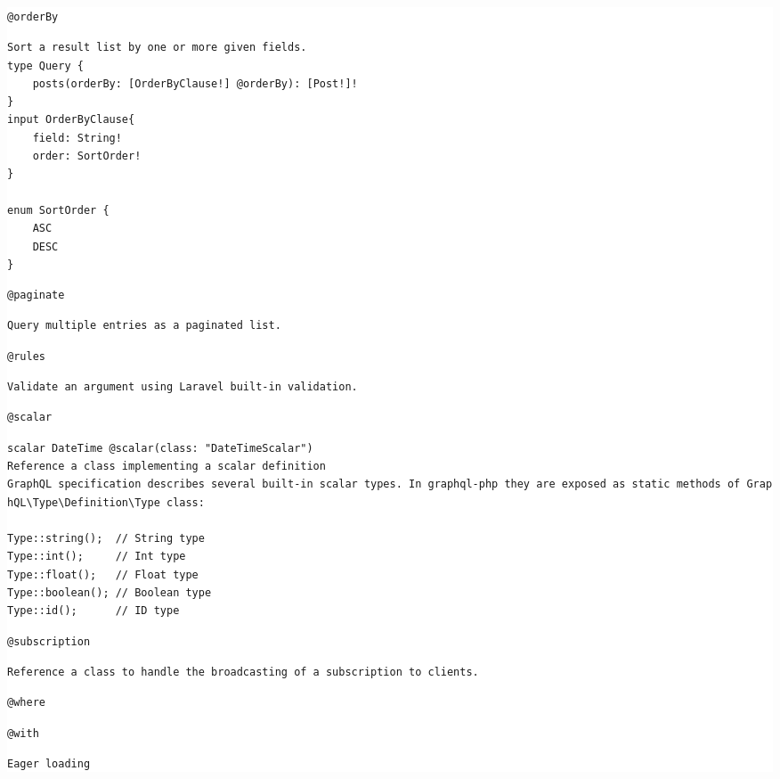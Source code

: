 `@orderBy`
```
Sort a result list by one or more given fields.
type Query {
    posts(orderBy: [OrderByClause!] @orderBy): [Post!]!
}
input OrderByClause{
    field: String!
    order: SortOrder!
}

enum SortOrder {
    ASC
    DESC
}
```

`@paginate`
```
Query multiple entries as a paginated list.
```

`@rules`
```
Validate an argument using Laravel built-in validation.
```

`@scalar`
```
scalar DateTime @scalar(class: "DateTimeScalar")
Reference a class implementing a scalar definition
GraphQL specification describes several built-in scalar types. In graphql-php they are exposed as static methods of GraphQL\Type\Definition\Type class:

Type::string();  // String type
Type::int();     // Int type
Type::float();   // Float type
Type::boolean(); // Boolean type
Type::id();      // ID type
```

`@subscription`
```
Reference a class to handle the broadcasting of a subscription to clients.
```

`@where`

`@with`
```
Eager loading
```